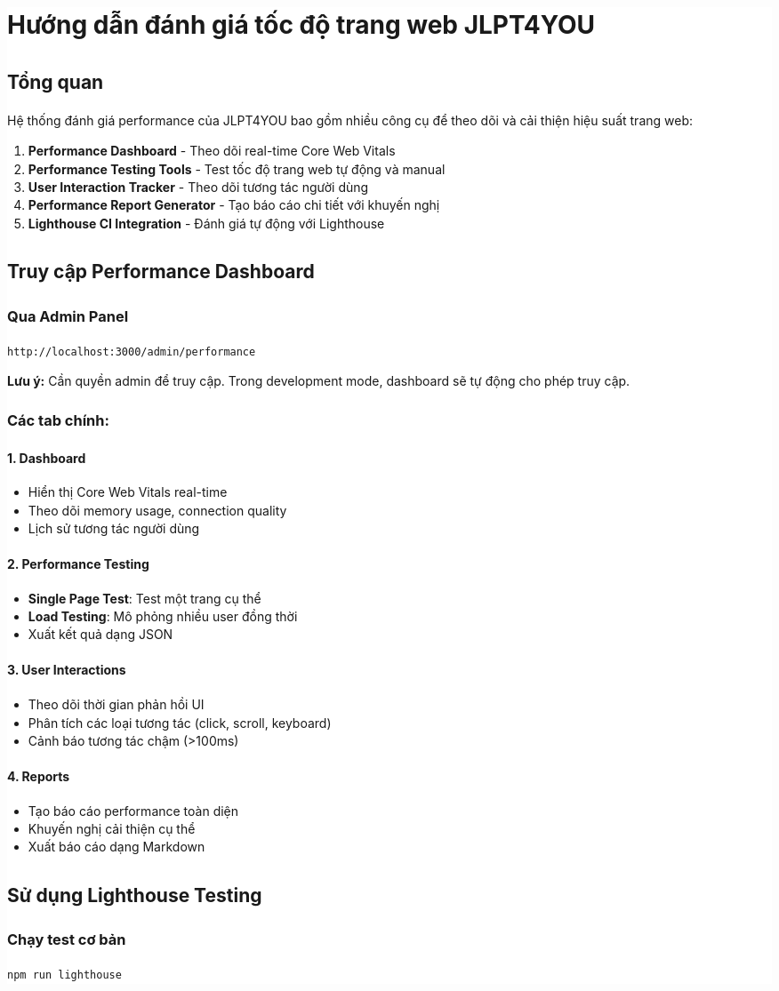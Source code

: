 # Hướng dẫn đánh giá tốc độ trang web JLPT4YOU

## Tổng quan

Hệ thống đánh giá performance của JLPT4YOU bao gồm nhiều công cụ để theo dõi và cải thiện hiệu suất trang web:

1. **Performance Dashboard** - Theo dõi real-time Core Web Vitals
2. **Performance Testing Tools** - Test tốc độ trang web tự động và manual
3. **User Interaction Tracker** - Theo dõi tương tác người dùng
4. **Performance Report Generator** - Tạo báo cáo chi tiết với khuyến nghị
5. **Lighthouse CI Integration** - Đánh giá tự động với Lighthouse

## Truy cập Performance Dashboard

### Qua Admin Panel
```
http://localhost:3000/admin/performance
```

**Lưu ý:** Cần quyền admin để truy cập. Trong development mode, dashboard sẽ tự động cho phép truy cập.

### Các tab chính:

#### 1. Dashboard
- Hiển thị Core Web Vitals real-time
- Theo dõi memory usage, connection quality
- Lịch sử tương tác người dùng

#### 2. Performance Testing
- **Single Page Test**: Test một trang cụ thể
- **Load Testing**: Mô phỏng nhiều user đồng thời
- Xuất kết quả dạng JSON

#### 3. User Interactions
- Theo dõi thời gian phản hồi UI
- Phân tích các loại tương tác (click, scroll, keyboard)
- Cảnh báo tương tác chậm (>100ms)

#### 4. Reports
- Tạo báo cáo performance toàn diện
- Khuyến nghị cải thiện cụ thể
- Xuất báo cáo dạng Markdown

## Sử dụng Lighthouse Testing

### Chạy test cơ bản
```bash
npm run lighthouse
```
